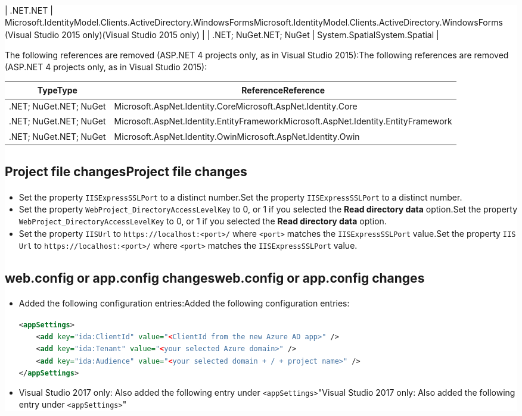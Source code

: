 | <span data-ttu-id="5e0b3-146">.NET</span><span class="sxs-lookup"><span data-stu-id="5e0b3-146">.NET</span></span>        | <span data-ttu-id="5e0b3-147">Microsoft.IdentityModel.Clients.ActiveDirectory.WindowsForms</span><span class="sxs-lookup"><span data-stu-id="5e0b3-147">Microsoft.IdentityModel.Clients.ActiveDirectory.WindowsForms</span></span><br><span data-ttu-id="5e0b3-148">(Visual Studio 2015 only)</span><span class="sxs-lookup"><span data-stu-id="5e0b3-148">(Visual Studio 2015 only)</span></span> |
| <span data-ttu-id="5e0b3-149">.NET; NuGet</span><span class="sxs-lookup"><span data-stu-id="5e0b3-149">.NET; NuGet</span></span> | <span data-ttu-id="5e0b3-150">System.Spatial</span><span class="sxs-lookup"><span data-stu-id="5e0b3-150">System.Spatial</span></span> |

<span data-ttu-id="5e0b3-151">The following references are removed (ASP.NET 4 projects only, as in Visual Studio 2015):</span><span class="sxs-lookup"><span data-stu-id="5e0b3-151">The following references are removed (ASP.NET 4 projects only, as in Visual Studio 2015):</span></span>

| <span data-ttu-id="5e0b3-152">Type</span><span class="sxs-lookup"><span data-stu-id="5e0b3-152">Type</span></span> | <span data-ttu-id="5e0b3-153">Reference</span><span class="sxs-lookup"><span data-stu-id="5e0b3-153">Reference</span></span> |
| --- | --- |
| <span data-ttu-id="5e0b3-154">.NET; NuGet</span><span class="sxs-lookup"><span data-stu-id="5e0b3-154">.NET; NuGet</span></span> | <span data-ttu-id="5e0b3-155">Microsoft.AspNet.Identity.Core</span><span class="sxs-lookup"><span data-stu-id="5e0b3-155">Microsoft.AspNet.Identity.Core</span></span> |
| <span data-ttu-id="5e0b3-156">.NET; NuGet</span><span class="sxs-lookup"><span data-stu-id="5e0b3-156">.NET; NuGet</span></span> | <span data-ttu-id="5e0b3-157">Microsoft.AspNet.Identity.EntityFramework</span><span class="sxs-lookup"><span data-stu-id="5e0b3-157">Microsoft.AspNet.Identity.EntityFramework</span></span> |
| <span data-ttu-id="5e0b3-158">.NET; NuGet</span><span class="sxs-lookup"><span data-stu-id="5e0b3-158">.NET; NuGet</span></span> | <span data-ttu-id="5e0b3-159">Microsoft.AspNet.Identity.Owin</span><span class="sxs-lookup"><span data-stu-id="5e0b3-159">Microsoft.AspNet.Identity.Owin</span></span> |

## <a name="project-file-changes"></a><span data-ttu-id="5e0b3-160">Project file changes</span><span class="sxs-lookup"><span data-stu-id="5e0b3-160">Project file changes</span></span>

- <span data-ttu-id="5e0b3-161">Set the property `IISExpressSSLPort` to a distinct number.</span><span class="sxs-lookup"><span data-stu-id="5e0b3-161">Set the property `IISExpressSSLPort` to a distinct number.</span></span>
- <span data-ttu-id="5e0b3-162">Set the property `WebProject_DirectoryAccessLevelKey` to 0, or 1 if you selected the **Read directory data** option.</span><span class="sxs-lookup"><span data-stu-id="5e0b3-162">Set the property `WebProject_DirectoryAccessLevelKey` to 0, or 1 if you selected the **Read directory data** option.</span></span>
- <span data-ttu-id="5e0b3-163">Set the property `IISUrl` to `https://localhost:<port>/` where `<port>` matches the `IISExpressSSLPort` value.</span><span class="sxs-lookup"><span data-stu-id="5e0b3-163">Set the property `IISUrl` to `https://localhost:<port>/` where `<port>` matches the `IISExpressSSLPort` value.</span></span>

## <a name="webconfig-or-appconfig-changes"></a><span data-ttu-id="5e0b3-164">web.config or app.config changes</span><span class="sxs-lookup"><span data-stu-id="5e0b3-164">web.config or app.config changes</span></span>

- <span data-ttu-id="5e0b3-165">Added the following configuration entries:</span><span class="sxs-lookup"><span data-stu-id="5e0b3-165">Added the following configuration entries:</span></span>

    ```xml
    <appSettings>
        <add key="ida:ClientId" value="<ClientId from the new Azure AD app>" />
        <add key="ida:Tenant" value="<your selected Azure domain>" />
        <add key="ida:Audience" value="<your selected domain + / + project name>" />
    </appSettings>
    ```

- <span data-ttu-id="5e0b3-166">Visual Studio 2017 only: Also added the following entry under `<appSettings>`"</span><span class="sxs-lookup"><span data-stu-id="5e0b3-166">Visual Studio 2017 only: Also added the following entry under `<appSettings>`"</span></span>
